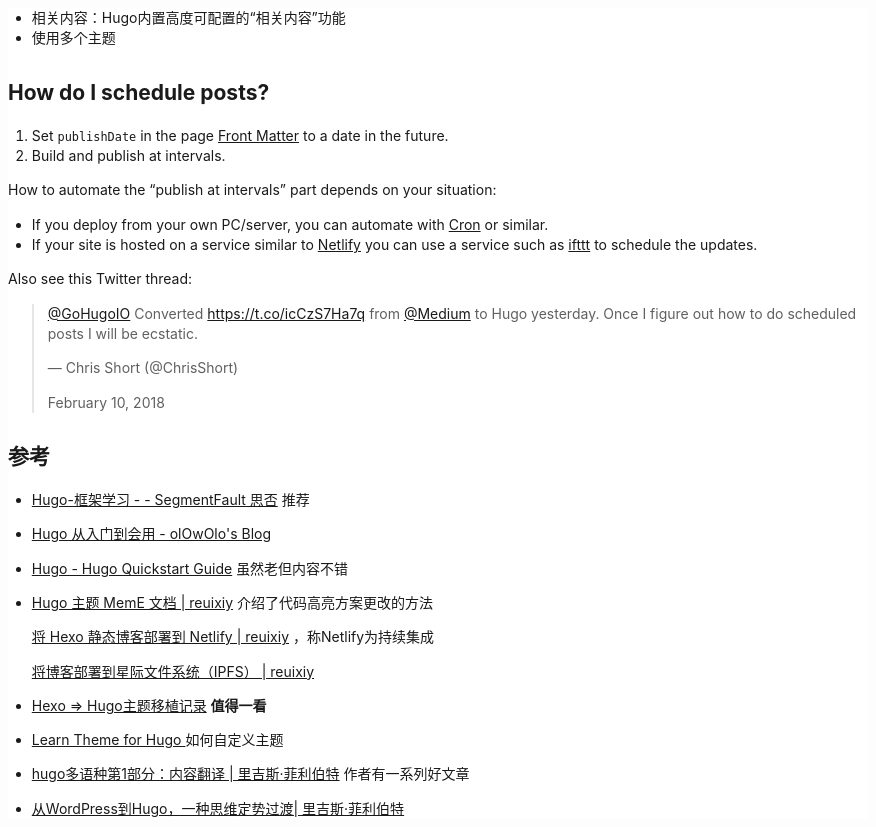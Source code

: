 - 相关内容：Hugo内置高度可配置的“相关内容”功能
- 使用多个主题



## How do I schedule posts?[ ](https://gohugo.io/troubleshooting/faq/#how-do-i-schedule-posts)

1. Set `publishDate` in the page [Front Matter](https://gohugo.io/content-management/front-matter/) to a date in the future.
2. Build and publish at intervals.

How to automate the “publish at intervals” part depends on your situation:

- If you deploy from your own PC/server, you can automate with [Cron](https://en.wikipedia.org/wiki/Cron) or similar.
- If your site is hosted on a service similar to [Netlify](https://www.netlify.com/) you can use a service such as [ifttt](https://ifttt.com/date_and_time) to schedule the updates.

Also see this Twitter thread:

> [@GoHugoIO](https://twitter.com/GoHugoIO?ref_src=twsrc^tfw) Converted https://t.co/icCzS7Ha7q from [@Medium](https://twitter.com/Medium?ref_src=twsrc^tfw) to Hugo yesterday. Once I figure out how to do scheduled posts I will be ecstatic.
>
> — Chris Short (@ChrisShort)
>
> February 10, 2018





## 参考



- [Hugo-框架学习 - - SegmentFault 思否](https://segmentfault.com/a/1190000016078760) 推荐

- [Hugo 从入门到会用 - olOwOlo's Blog](https://blog.olowolo.com/post/hugo-quick-start/)

- [Hugo - Hugo Quickstart Guide](https://bwaycer.github.io/hugo_tutorial.hugo/overview/quickstart/) 虽然老但内容不错

- [Hugo 主题 MemE 文档 | reuixiy](https://io-oi.me/tech/documentation-of-hugo-theme-meme/) 介绍了代码高亮方案更改的方法

  [将 Hexo 静态博客部署到 Netlify | reuixiy](https://io-oi.me/tech/deploy-static-site-to-netlify/)  ，称Netlify为持续集成

  [将博客部署到星际文件系统（IPFS） | reuixiy](https://io-oi.me/tech/host-your-blog-on-ipfs/) 

- [Hexo => Hugo主题移植记录](https://xiaohei.im/2019/09/hugo-theme-dev-note/)  **值得一看** 

- [Learn Theme for Hugo ](https://learn.netlify.com/en/) 如何自定义主题

- [hugo多语种第1部分：内容翻译 | 里吉斯·菲利伯特](https://regisphilibert.com/blog/2018/08/hugo-multilingual-part-1-managing-content-translation/) 作者有一系列好文章

- [从WordPress到Hugo，一种思维定势过渡| 里吉斯·菲利伯特](https://regisphilibert.com/blog/2019/01/from-wordpress-to-hugo-a-mindset-transition/)

